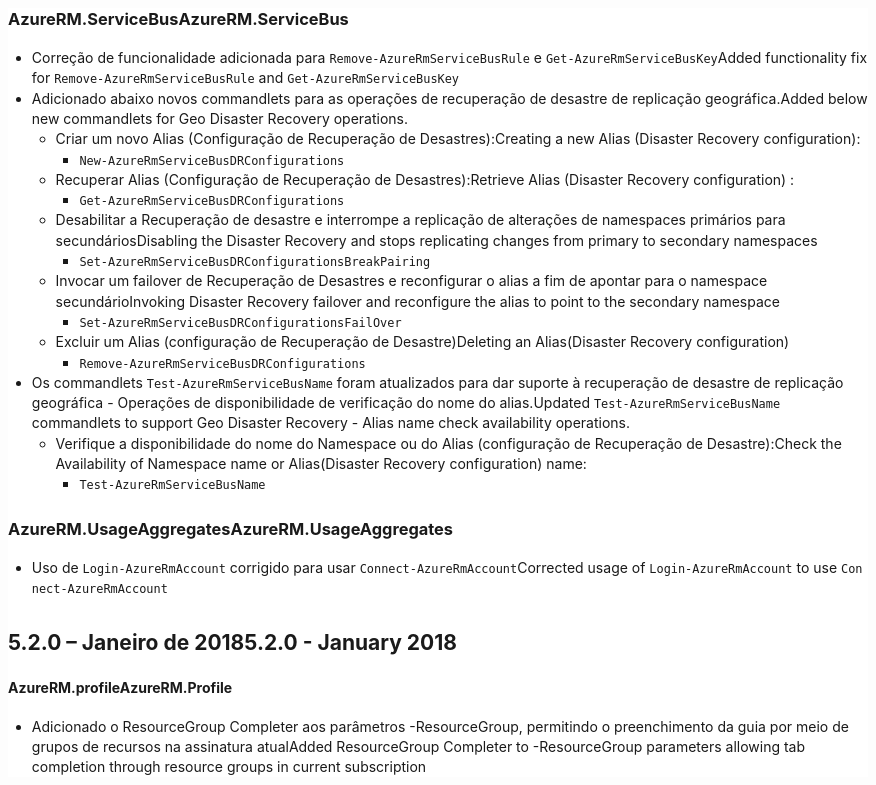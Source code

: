 ### <a name="azurermservicebus"></a><span data-ttu-id="02b72-300">AzureRM.ServiceBus</span><span class="sxs-lookup"><span data-stu-id="02b72-300">AzureRM.ServiceBus</span></span>

* <span data-ttu-id="02b72-301">Correção de funcionalidade adicionada para `Remove-AzureRmServiceBusRule` e `Get-AzureRmServiceBusKey`</span><span class="sxs-lookup"><span data-stu-id="02b72-301">Added functionality fix for `Remove-AzureRmServiceBusRule` and `Get-AzureRmServiceBusKey`</span></span>
* <span data-ttu-id="02b72-302">Adicionado abaixo novos commandlets para as operações de recuperação de desastre de replicação geográfica.</span><span class="sxs-lookup"><span data-stu-id="02b72-302">Added below new commandlets for Geo Disaster Recovery operations.</span></span>
  - <span data-ttu-id="02b72-303">Criar um novo Alias (Configuração de Recuperação de Desastres):</span><span class="sxs-lookup"><span data-stu-id="02b72-303">Creating a new Alias (Disaster Recovery configuration):</span></span>
    - `New-AzureRmServiceBusDRConfigurations`
  - <span data-ttu-id="02b72-304">Recuperar Alias (Configuração de Recuperação de Desastres):</span><span class="sxs-lookup"><span data-stu-id="02b72-304">Retrieve Alias (Disaster Recovery configuration) :</span></span>
    - `Get-AzureRmServiceBusDRConfigurations`
  - <span data-ttu-id="02b72-305">Desabilitar a Recuperação de desastre e interrompe a replicação de alterações de namespaces primários para secundários</span><span class="sxs-lookup"><span data-stu-id="02b72-305">Disabling the Disaster Recovery and stops replicating changes from primary to secondary namespaces</span></span>
    - `Set-AzureRmServiceBusDRConfigurationsBreakPairing`
  - <span data-ttu-id="02b72-306">Invocar um failover de Recuperação de Desastres e reconfigurar o alias a fim de apontar para o namespace secundário</span><span class="sxs-lookup"><span data-stu-id="02b72-306">Invoking Disaster Recovery failover and reconfigure the alias to point to the secondary namespace</span></span>
    - `Set-AzureRmServiceBusDRConfigurationsFailOver`
  - <span data-ttu-id="02b72-307">Excluir um Alias (configuração de Recuperação de Desastre)</span><span class="sxs-lookup"><span data-stu-id="02b72-307">Deleting an Alias(Disaster Recovery configuration)</span></span>
    - `Remove-AzureRmServiceBusDRConfigurations`
* <span data-ttu-id="02b72-308">Os commandlets `Test-AzureRmServiceBusName` foram atualizados para dar suporte à recuperação de desastre de replicação geográfica - Operações de disponibilidade de verificação do nome do alias.</span><span class="sxs-lookup"><span data-stu-id="02b72-308">Updated `Test-AzureRmServiceBusName` commandlets to support Geo Disaster Recovery - Alias name check availability operations.</span></span>
  - <span data-ttu-id="02b72-309">Verifique a disponibilidade do nome do Namespace ou do Alias (configuração de Recuperação de Desastre):</span><span class="sxs-lookup"><span data-stu-id="02b72-309">Check the Availability of Namespace name or Alias(Disaster Recovery configuration) name:</span></span>
    - `Test-AzureRmServiceBusName`

### <a name="azurermusageaggregates"></a><span data-ttu-id="02b72-310">AzureRM.UsageAggregates</span><span class="sxs-lookup"><span data-stu-id="02b72-310">AzureRM.UsageAggregates</span></span>
* <span data-ttu-id="02b72-311">Uso de `Login-AzureRmAccount` corrigido para usar `Connect-AzureRmAccount`</span><span class="sxs-lookup"><span data-stu-id="02b72-311">Corrected usage of `Login-AzureRmAccount` to use `Connect-AzureRmAccount`</span></span>

## <a name="520---january-2018"></a><span data-ttu-id="02b72-312">5.2.0 – Janeiro de 2018</span><span class="sxs-lookup"><span data-stu-id="02b72-312">5.2.0 - January 2018</span></span>
#### <a name="azurermprofile"></a><span data-ttu-id="02b72-313">AzureRM.profile</span><span class="sxs-lookup"><span data-stu-id="02b72-313">AzureRM.Profile</span></span>
* <span data-ttu-id="02b72-314">Adicionado o ResourceGroup Completer aos parâmetros -ResourceGroup, permitindo o preenchimento da guia por meio de grupos de recursos na assinatura atual</span><span class="sxs-lookup"><span data-stu-id="02b72-314">Added ResourceGroup Completer to -ResourceGroup parameters allowing tab completion through resource groups in current subscription</span></span>